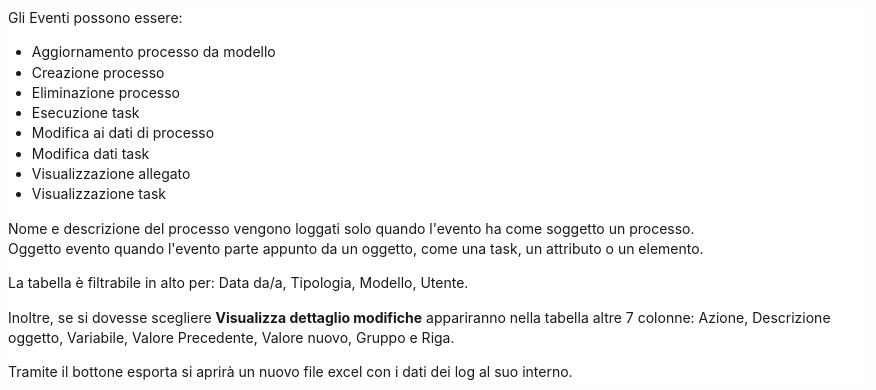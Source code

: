 Gli Eventi possono essere:

* Aggiornamento processo da modello
* Creazione processo
* Eliminazione processo
* Esecuzione task
* Modifica ai dati di processo
* Modifica dati task
* Visualizzazione allegato
* Visualizzazione task

Nome e descrizione del processo vengono loggati solo quando l'evento ha come soggetto un processo.  
Oggetto evento quando l'evento parte appunto da un oggetto, come una task, un attributo o un elemento.

La tabella è filtrabile in alto per: Data da/a, Tipologia, Modello, Utente.  

Inoltre, se si dovesse scegliere **Visualizza dettaglio modifiche** appariranno nella tabella altre 7 colonne: Azione, Descrizione oggetto, Variabile, Valore Precedente, Valore nuovo, Gruppo e Riga.

Tramite il bottone esporta si aprirà un nuovo file excel con i dati dei log al suo interno.